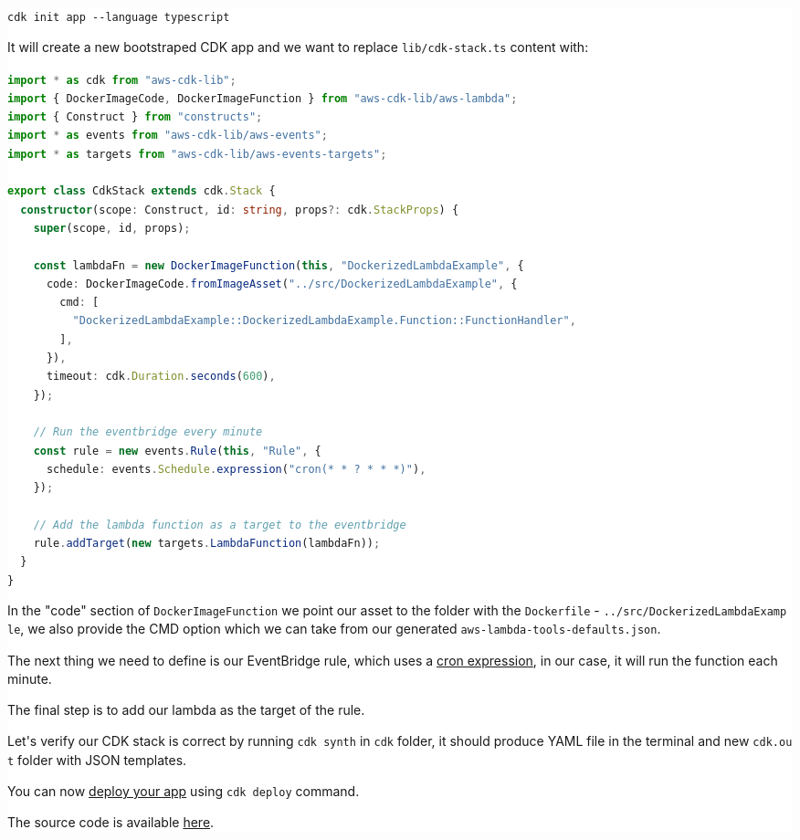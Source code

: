 ```shell
cdk init app --language typescript
```

It will create a new bootstraped CDK app and we want to replace `lib/cdk-stack.ts` content with:

```typescript
import * as cdk from "aws-cdk-lib";
import { DockerImageCode, DockerImageFunction } from "aws-cdk-lib/aws-lambda";
import { Construct } from "constructs";
import * as events from "aws-cdk-lib/aws-events";
import * as targets from "aws-cdk-lib/aws-events-targets";

export class CdkStack extends cdk.Stack {
  constructor(scope: Construct, id: string, props?: cdk.StackProps) {
    super(scope, id, props);

    const lambdaFn = new DockerImageFunction(this, "DockerizedLambdaExample", {
      code: DockerImageCode.fromImageAsset("../src/DockerizedLambdaExample", {
        cmd: [
          "DockerizedLambdaExample::DockerizedLambdaExample.Function::FunctionHandler",
        ],
      }),
      timeout: cdk.Duration.seconds(600),
    });

    // Run the eventbridge every minute
    const rule = new events.Rule(this, "Rule", {
      schedule: events.Schedule.expression("cron(* * ? * * *)"),
    });

    // Add the lambda function as a target to the eventbridge
    rule.addTarget(new targets.LambdaFunction(lambdaFn));
  }
}
```

In the "code" section of `DockerImageFunction` we point our asset to the folder with the `Dockerfile` - `../src/DockerizedLambdaExample`, we also provide the CMD option which we can take from our generated `aws-lambda-tools-defaults.json`.

The next thing we need to define is our EventBridge rule, which uses a [cron expression](https://docs.aws.amazon.com/eventbridge/latest/userguide/eb-cron-expressions.html), in our case, it will run the function each minute.

The final step is to add our lambda as the target of the rule.

Let's verify our CDK stack is correct by running `cdk synth` in `cdk` folder, it should produce YAML file in the terminal and new `cdk.out` folder with JSON templates.

You can now [deploy your app](https://docs.aws.amazon.com/cdk/v2/guide/hello_world.html#hello_world_tutorial_deploy) using `cdk deploy` command.

The source code is available [here](https://github.com/AlexSikilinda/DockerizedLambdaWithCdk).

